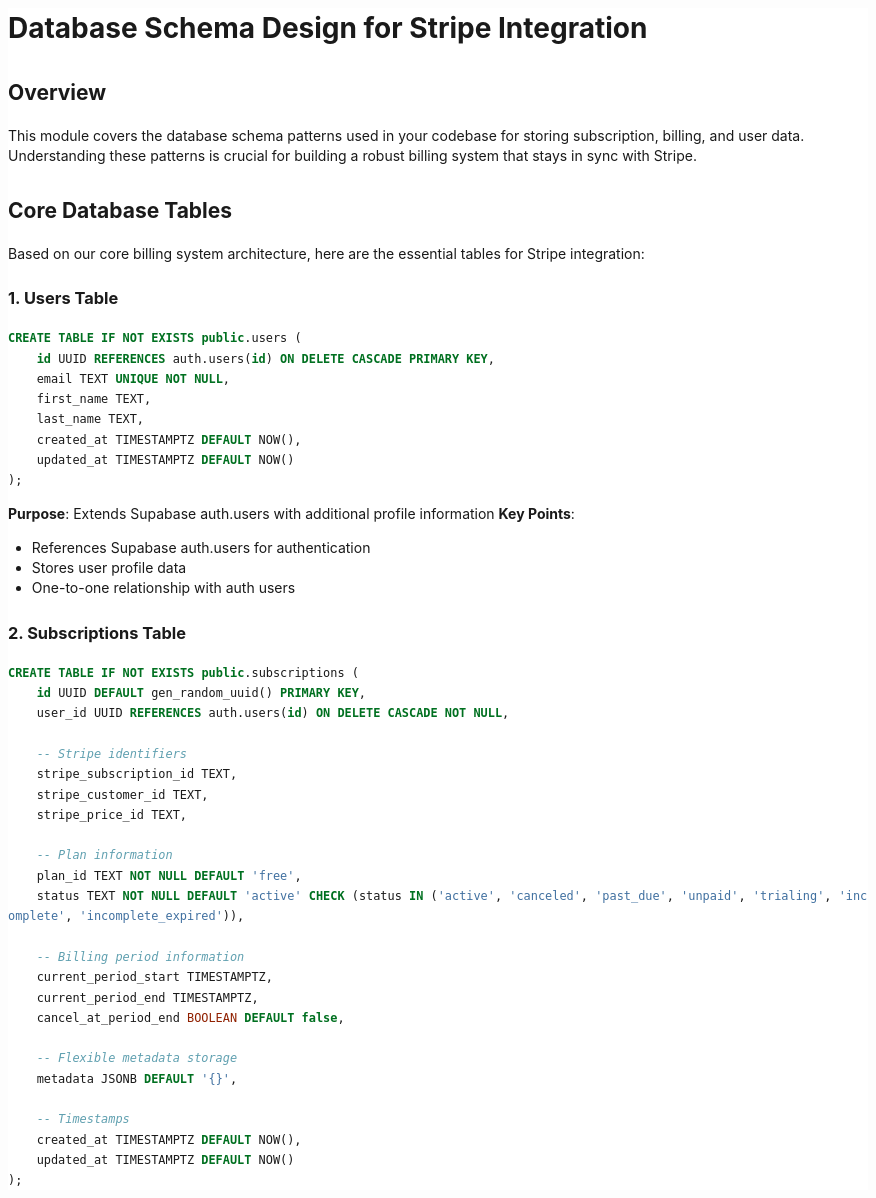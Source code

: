 # Database Schema Design for Stripe Integration

## Overview

This module covers the database schema patterns used in your codebase for storing subscription, billing, and user data. Understanding these patterns is crucial for building a robust billing system that stays in sync with Stripe.

## Core Database Tables

Based on our core billing system architecture, here are the essential tables for Stripe integration:

### 1. Users Table

```sql
CREATE TABLE IF NOT EXISTS public.users (
    id UUID REFERENCES auth.users(id) ON DELETE CASCADE PRIMARY KEY,
    email TEXT UNIQUE NOT NULL,
    first_name TEXT,
    last_name TEXT,
    created_at TIMESTAMPTZ DEFAULT NOW(),
    updated_at TIMESTAMPTZ DEFAULT NOW()
);
```

**Purpose**: Extends Supabase auth.users with additional profile information
**Key Points**:
- References Supabase auth.users for authentication
- Stores user profile data
- One-to-one relationship with auth users

### 2. Subscriptions Table

```sql
CREATE TABLE IF NOT EXISTS public.subscriptions (
    id UUID DEFAULT gen_random_uuid() PRIMARY KEY,
    user_id UUID REFERENCES auth.users(id) ON DELETE CASCADE NOT NULL,
    
    -- Stripe identifiers
    stripe_subscription_id TEXT,
    stripe_customer_id TEXT,
    stripe_price_id TEXT,
    
    -- Plan information
    plan_id TEXT NOT NULL DEFAULT 'free',
    status TEXT NOT NULL DEFAULT 'active' CHECK (status IN ('active', 'canceled', 'past_due', 'unpaid', 'trialing', 'incomplete', 'incomplete_expired')),
    
    -- Billing period information
    current_period_start TIMESTAMPTZ,
    current_period_end TIMESTAMPTZ,
    cancel_at_period_end BOOLEAN DEFAULT false,
    
    -- Flexible metadata storage
    metadata JSONB DEFAULT '{}',
    
    -- Timestamps
    created_at TIMESTAMPTZ DEFAULT NOW(),
    updated_at TIMESTAMPTZ DEFAULT NOW()
);
```
